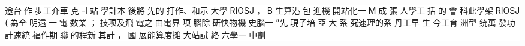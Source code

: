 途台
作
步工介車
克
-I
站
學計本
後將
先的
打作、和示
大學
RIOSJ
，
B
生算港
包
進機
開站化一
M
成
張
人學工
括
的
會
科此學架
RIOSJ
(
為全
明遠
一
電
数業
；
技项及飛
電之
由電界
项
腦除
研快物機
史腦一
”先
現子培
亞
大
系
究速理的系
丹工早
生
今工育
洲型
统萬
發功計速統
福作期
聯
的程新
其計
，
國
展能算度摊
大站試
絡
六學一
中劃